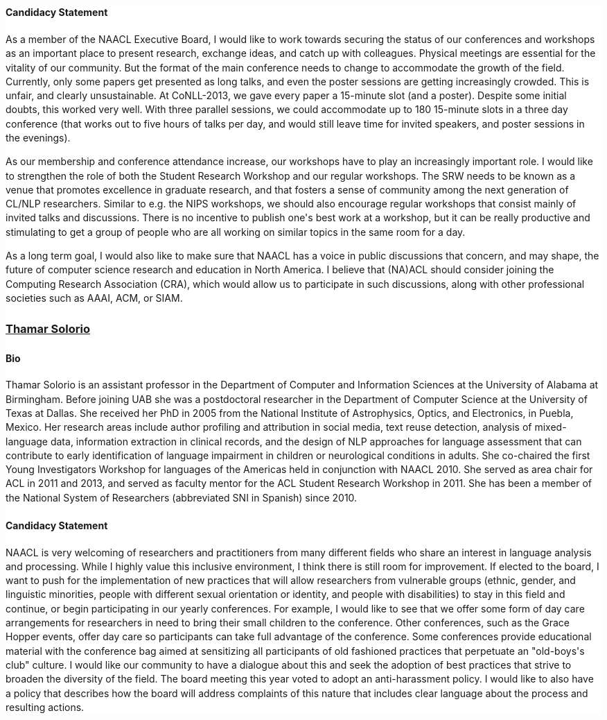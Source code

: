 #### Candidacy Statement

As a member of the NAACL Executive Board, I would like to work towards securing the status of our conferences and workshops as an important place to present research, exchange ideas, and catch up with colleagues.
Physical meetings are essential for the vitality of our community. But the format of the main conference needs to change to accommodate the growth of the field. Currently, only some papers get presented as long talks, and even the poster sessions are getting increasingly crowded. This is unfair, and clearly unsustainable. At CoNLL-2013, we gave every paper a 15-minute slot (and a poster). Despite some initial doubts, this worked very well. With three parallel sessions, we could accommodate up to 180 15-minute slots in a three day conference (that works out to five hours of talks per day, and would still leave time for invited speakers, and poster sessions in the evenings).

As our membership and conference attendance increase, our workshops have to play an increasingly important role. I would like to strengthen the role of both the Student Research Workshop and our regular workshops. The SRW needs to be known as a venue that promotes excellence in graduate research, and that fosters a sense of community among the next generation of CL/NLP researchers. Similar to e.g. the NIPS workshops, we should also encourage regular workshops that consist mainly of invited talks and discussions. There is no incentive to publish one's best work at a workshop, but it can be really productive and stimulating to get a group of people who are all working on similar topics in the same room for a day.

As a long term goal, I would also like to make sure that NAACL has a voice in public discussions that concern, and may shape, the future of computer science research and education in North America. I believe that (NA)ACL should consider joining the Computing Research Association (CRA), which would allow us to participate in such discussions, along with other professional societies such as AAAI, ACM, or SIAM.

### [Thamar Solorio](http://www.cis.uab.edu/solorio/)

#### Bio

Thamar Solorio is an assistant professor in the Department of Computer and Information Sciences at the University of Alabama at Birmingham. Before joining UAB she was a postdoctoral researcher in the Department of Computer Science at the University of Texas at Dallas. She received her PhD in 2005 from the National Institute of Astrophysics, Optics, and Electronics, in Puebla, Mexico. Her research areas include author profiling and attribution in social media, text reuse detection, analysis of mixed-language data, information extraction in clinical records, and the design of NLP approaches for language assessment that can contribute to early identification of language impairment in children or neurological conditions in adults. She co-chaired the first Young Investigators Workshop for languages of the Americas held in conjunction with NAACL 2010. She served as area chair for ACL in 2011 and 2013, and served as faculty mentor for the ACL Student Research Workshop in 2011. She has been a member of the National System of Researchers (abbreviated SNI in Spanish) since 2010.

#### Candidacy Statement

NAACL is very welcoming of researchers and practitioners from many different fields who share an interest in language analysis and processing. While I highly value this inclusive environment, I think there is still room for improvement. If elected to the board, I want to push for the implementation of new practices that will allow researchers from vulnerable groups (ethnic, gender, and linguistic minorities, people with different sexual orientation or identity, and people with disabilities) to stay in this field and continue, or begin participating in our yearly conferences. For example, I would like to see that we offer some form of day care arrangements for researchers in need to bring their small children to the conference. Other conferences, such as the Grace Hopper events, offer day care so participants can take full advantage of the conference. Some conferences provide educational material with the conference bag aimed at sensitizing all participants of old fashioned practices that perpetuate an "old-boys's club" culture. I would like our community to have a dialogue about this and seek the adoption of best practices that strive to broaden the diversity of the field. The board meeting this year voted to adopt an anti-harassment policy. I would like to also have a policy that describes how the board will address complaints of this nature that includes clear language about the process and resulting actions.
